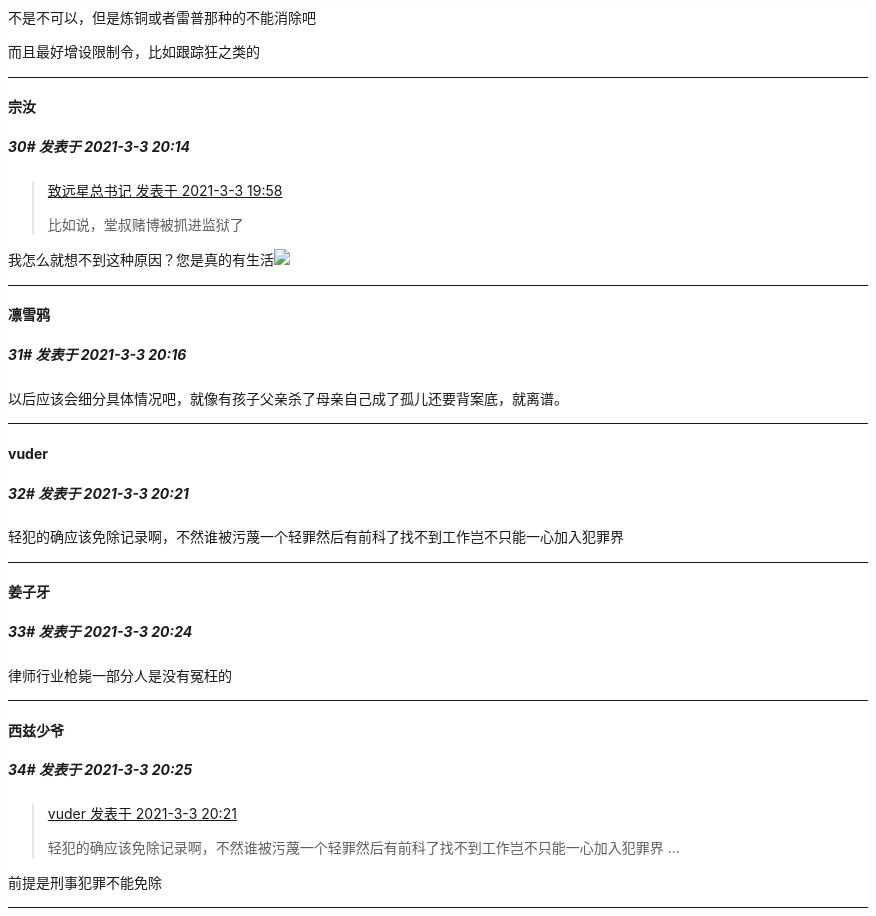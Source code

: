 
不是不可以，但是炼铜或者雷普那种的不能消除吧

而且最好增设限制令，比如跟踪狂之类的


-----

####  宗汝  
##### 30#       发表于 2021-3-3 20:14


<blockquote><a href="httphttps://bbs.saraba1st.com/2b/forum.php?mod=redirect&amp;goto=findpost&amp;pid=50501287&amp;ptid=1991021" target="_blank">致远星总书记 发表于 2021-3-3 19:58</a>

比如说，堂叔赌博被抓进监狱了</blockquote>
我怎么就想不到这种原因？您是真的有生活<img src="https://static.saraba1st.com/image/smiley/face2017/057.png" referrerpolicy="no-referrer">


-----

####  凛雪鸦  
##### 31#       发表于 2021-3-3 20:16


以后应该会细分具体情况吧，就像有孩子父亲杀了母亲自己成了孤儿还要背案底，就离谱。


-----

####  vuder  
##### 32#       发表于 2021-3-3 20:21


轻犯的确应该免除记录啊，不然谁被污蔑一个轻罪然后有前科了找不到工作岂不只能一心加入犯罪界


-----

####  姜子牙  
##### 33#       发表于 2021-3-3 20:24


律师行业枪毙一部分人是没有冤枉的


-----

####  西兹少爷  
##### 34#       发表于 2021-3-3 20:25


<blockquote><a href="httphttps://bbs.saraba1st.com/2b/forum.php?mod=redirect&amp;goto=findpost&amp;pid=50501494&amp;ptid=1991021" target="_blank">vuder 发表于 2021-3-3 20:21</a>

轻犯的确应该免除记录啊，不然谁被污蔑一个轻罪然后有前科了找不到工作岂不只能一心加入犯罪界 ...</blockquote>
前提是刑事犯罪不能免除


-----
